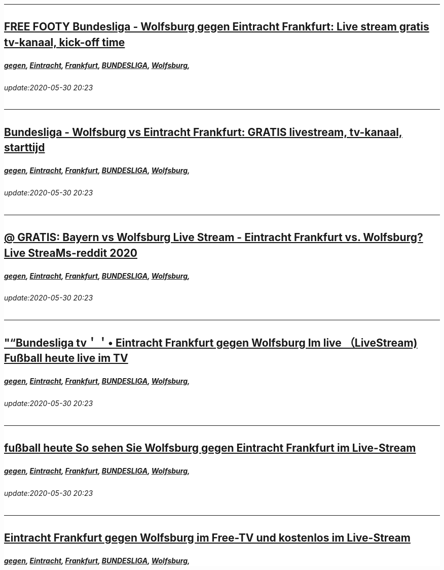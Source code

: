 
---
## [FREE FOOTY Bundesliga - Wolfsburg gegen Eintracht Frankfurt: Live stream gratis tv-kanaal, kick-off time](https://qiita.com/Germany-Bundesliga-Live/items/5020591ada73cfda1364)
##### [gegen](https://qiita.com/tags/gegen), [Eintracht](https://qiita.com/tags/Eintracht), [Frankfurt](https://qiita.com/tags/Frankfurt), [BUNDESLIGA](https://qiita.com/tags/BUNDESLIGA), [Wolfsburg](https://qiita.com/tags/Wolfsburg), 
###### update:2020-05-30 20:23
---
## [Bundesliga - Wolfsburg vs Eintracht Frankfurt: GRATIS livestream, tv-kanaal, starttijd](https://qiita.com/Germany-Bundesliga-Live/items/e14385f8c5f5777fb3d1)
##### [gegen](https://qiita.com/tags/gegen), [Eintracht](https://qiita.com/tags/Eintracht), [Frankfurt](https://qiita.com/tags/Frankfurt), [BUNDESLIGA](https://qiita.com/tags/BUNDESLIGA), [Wolfsburg](https://qiita.com/tags/Wolfsburg), 
###### update:2020-05-30 20:23
---
## [@ GRATIS: Bayern vs Wolfsburg Live Stream - Eintracht Frankfurt vs. Wolfsburg? Live StreaMs-reddit 2020](https://qiita.com/Germany-Bundesliga-Live/items/559a1f910e5b324719c6)
##### [gegen](https://qiita.com/tags/gegen), [Eintracht](https://qiita.com/tags/Eintracht), [Frankfurt](https://qiita.com/tags/Frankfurt), [BUNDESLIGA](https://qiita.com/tags/BUNDESLIGA), [Wolfsburg](https://qiita.com/tags/Wolfsburg), 
###### update:2020-05-30 20:23
---
## ["“Bundesliga tv＇＇• Eintracht Frankfurt gegen Wolfsburg Im live （LiveStream) Fußball heute live im TV](https://qiita.com/Germany-Bundesliga-Live/items/33d5b48255c9e7fd2a10)
##### [gegen](https://qiita.com/tags/gegen), [Eintracht](https://qiita.com/tags/Eintracht), [Frankfurt](https://qiita.com/tags/Frankfurt), [BUNDESLIGA](https://qiita.com/tags/BUNDESLIGA), [Wolfsburg](https://qiita.com/tags/Wolfsburg), 
###### update:2020-05-30 20:23
---
## [fußball heute So sehen Sie Wolfsburg gegen Eintracht Frankfurt im Live-Stream](https://qiita.com/Germany-Bundesliga-Live/items/1acaf37ebddb1cd25585)
##### [gegen](https://qiita.com/tags/gegen), [Eintracht](https://qiita.com/tags/Eintracht), [Frankfurt](https://qiita.com/tags/Frankfurt), [BUNDESLIGA](https://qiita.com/tags/BUNDESLIGA), [Wolfsburg](https://qiita.com/tags/Wolfsburg), 
###### update:2020-05-30 20:23
---
## [Eintracht Frankfurt gegen Wolfsburg im Free-TV und kostenlos im Live-Stream](https://qiita.com/Germany-Bundesliga-Live/items/8a502ef5fb380bed0b5c)
##### [gegen](https://qiita.com/tags/gegen), [Eintracht](https://qiita.com/tags/Eintracht), [Frankfurt](https://qiita.com/tags/Frankfurt), [BUNDESLIGA](https://qiita.com/tags/BUNDESLIGA), [Wolfsburg](https://qiita.com/tags/Wolfsburg), 